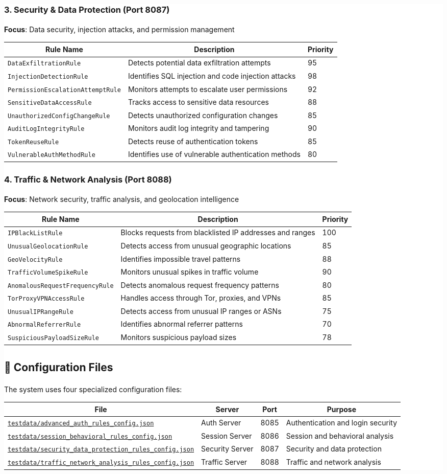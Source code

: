 ### 3. Security & Data Protection (Port 8087)

**Focus**: Data security, injection attacks, and permission management

| Rule Name | Description | Priority |
|-----------|-------------|----------|
| `DataExfiltrationRule` | Detects potential data exfiltration attempts | 95 |
| `InjectionDetectionRule` | Identifies SQL injection and code injection attacks | 98 |
| `PermissionEscalationAttemptRule` | Monitors attempts to escalate user permissions | 92 |
| `SensitiveDataAccessRule` | Tracks access to sensitive data resources | 88 |
| `UnauthorizedConfigChangeRule` | Detects unauthorized configuration changes | 85 |
| `AuditLogIntegrityRule` | Monitors audit log integrity and tampering | 90 |
| `TokenReuseRule` | Detects reuse of authentication tokens | 85 |
| `VulnerableAuthMethodRule` | Identifies use of vulnerable authentication methods | 80 |

### 4. Traffic & Network Analysis (Port 8088)

**Focus**: Network security, traffic analysis, and geolocation intelligence

| Rule Name | Description | Priority |
|-----------|-------------|----------|
| `IPBlackListRule` | Blocks requests from blacklisted IP addresses and ranges | 100 |
| `UnusualGeolocationRule` | Detects access from unusual geographic locations | 85 |
| `GeoVelocityRule` | Identifies impossible travel patterns | 88 |
| `TrafficVolumeSpikeRule` | Monitors unusual spikes in traffic volume | 90 |
| `AnomalousRequestFrequencyRule` | Detects anomalous request frequency patterns | 80 |
| `TorProxyVPNAccessRule` | Handles access through Tor, proxies, and VPNs | 85 |
| `UnusualIPRangeRule` | Detects access from unusual IP ranges or ASNs | 75 |
| `AbnormalReferrerRule` | Identifies abnormal referrer patterns | 70 |
| `SuspiciousPayloadSizeRule` | Monitors suspicious payload sizes | 78 |

## 📁 Configuration Files

The system uses four specialized configuration files:

| File | Server | Port | Purpose |
|------|--------|------|---------|
| [`testdata/advanced_auth_rules_config.json`](testdata/advanced_auth_rules_config.json) | Auth Server | 8085 | Authentication and login security |
| [`testdata/session_behavioral_rules_config.json`](testdata/session_behavioral_rules_config.json) | Session Server | 8086 | Session and behavioral analysis |
| [`testdata/security_data_protection_rules_config.json`](testdata/security_data_protection_rules_config.json) | Security Server | 8087 | Security and data protection |
| [`testdata/traffic_network_analysis_rules_config.json`](testdata/traffic_network_analysis_rules_config.json) | Traffic Server | 8088 | Traffic and network analysis |
